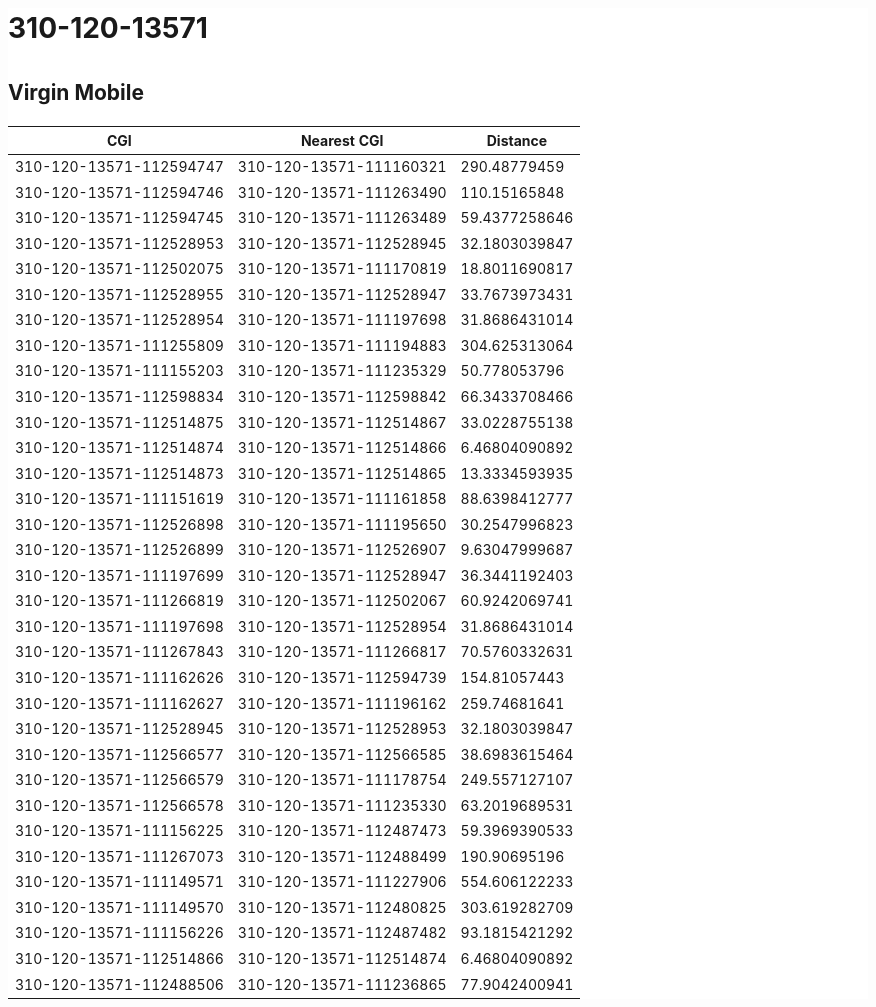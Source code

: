 # 310-120-13571
## Virgin Mobile


| CGI | Nearest CGI | Distance |
|-----|-------------|----------|
| 310-120-13571-112594747 | 310-120-13571-111160321 | 290.48779459 |
| 310-120-13571-112594746 | 310-120-13571-111263490 | 110.15165848 |
| 310-120-13571-112594745 | 310-120-13571-111263489 | 59.4377258646 |
| 310-120-13571-112528953 | 310-120-13571-112528945 | 32.1803039847 |
| 310-120-13571-112502075 | 310-120-13571-111170819 | 18.8011690817 |
| 310-120-13571-112528955 | 310-120-13571-112528947 | 33.7673973431 |
| 310-120-13571-112528954 | 310-120-13571-111197698 | 31.8686431014 |
| 310-120-13571-111255809 | 310-120-13571-111194883 | 304.625313064 |
| 310-120-13571-111155203 | 310-120-13571-111235329 | 50.778053796 |
| 310-120-13571-112598834 | 310-120-13571-112598842 | 66.3433708466 |
| 310-120-13571-112514875 | 310-120-13571-112514867 | 33.0228755138 |
| 310-120-13571-112514874 | 310-120-13571-112514866 | 6.46804090892 |
| 310-120-13571-112514873 | 310-120-13571-112514865 | 13.3334593935 |
| 310-120-13571-111151619 | 310-120-13571-111161858 | 88.6398412777 |
| 310-120-13571-112526898 | 310-120-13571-111195650 | 30.2547996823 |
| 310-120-13571-112526899 | 310-120-13571-112526907 | 9.63047999687 |
| 310-120-13571-111197699 | 310-120-13571-112528947 | 36.3441192403 |
| 310-120-13571-111266819 | 310-120-13571-112502067 | 60.9242069741 |
| 310-120-13571-111197698 | 310-120-13571-112528954 | 31.8686431014 |
| 310-120-13571-111267843 | 310-120-13571-111266817 | 70.5760332631 |
| 310-120-13571-111162626 | 310-120-13571-112594739 | 154.81057443 |
| 310-120-13571-111162627 | 310-120-13571-111196162 | 259.74681641 |
| 310-120-13571-112528945 | 310-120-13571-112528953 | 32.1803039847 |
| 310-120-13571-112566577 | 310-120-13571-112566585 | 38.6983615464 |
| 310-120-13571-112566579 | 310-120-13571-111178754 | 249.557127107 |
| 310-120-13571-112566578 | 310-120-13571-111235330 | 63.2019689531 |
| 310-120-13571-111156225 | 310-120-13571-112487473 | 59.3969390533 |
| 310-120-13571-111267073 | 310-120-13571-112488499 | 190.90695196 |
| 310-120-13571-111149571 | 310-120-13571-111227906 | 554.606122233 |
| 310-120-13571-111149570 | 310-120-13571-112480825 | 303.619282709 |
| 310-120-13571-111156226 | 310-120-13571-112487482 | 93.1815421292 |
| 310-120-13571-112514866 | 310-120-13571-112514874 | 6.46804090892 |
| 310-120-13571-112488506 | 310-120-13571-111236865 | 77.9042400941 |